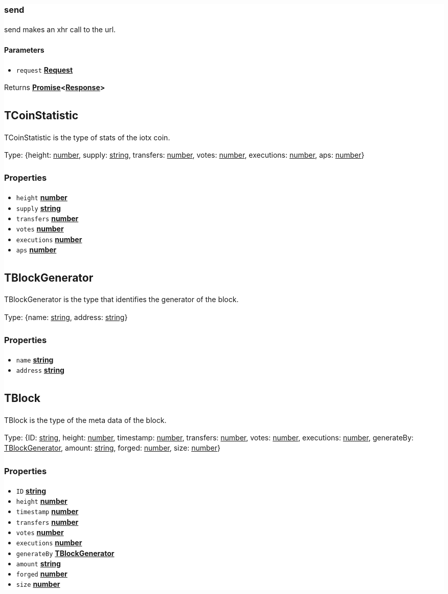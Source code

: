 ### send

send makes an xhr call to the url.

#### Parameters

-   `request` **[Request][224]**

Returns **[Promise][211]&lt;[Response][225]>**

## TCoinStatistic

TCoinStatistic is the type of stats of the iotx coin.

Type: {height: [number][207], supply: [string][206], transfers: [number][207], votes: [number][207], executions: [number][207], aps: [number][207]}

### Properties

-   `height` **[number][207]**
-   `supply` **[string][206]**
-   `transfers` **[number][207]**
-   `votes` **[number][207]**
-   `executions` **[number][207]**
-   `aps` **[number][207]**

## TBlockGenerator

TBlockGenerator is the type that identifies the generator of the block.

Type: {name: [string][206], address: [string][206]}

### Properties

-   `name` **[string][206]**
-   `address` **[string][206]**

## TBlock

TBlock is the type of the meta data of the block.

Type: {ID: [string][206], height: [number][207], timestamp: [number][207], transfers: [number][207], votes: [number][207], executions: [number][207], generateBy: [TBlockGenerator][226], amount: [string][206], forged: [number][207], size: [number][207]}

### Properties

-   `ID` **[string][206]**
-   `height` **[number][207]**
-   `timestamp` **[number][207]**
-   `transfers` **[number][207]**
-   `votes` **[number][207]**
-   `executions` **[number][207]**
-   `generateBy` **[TBlockGenerator][226]**
-   `amount` **[string][206]**
-   `forged` **[number][207]**
-   `size` **[number][207]**


[1]: #twallet
[2]: #properties
[3]: #tunsignedtransfer
[4]: #properties-1
[5]: #tunsignedexecution
[6]: #properties-2
[7]: #tcreatedeposit
[8]: #properties-3
[9]: #tcreatedeposit-1
[10]: #properties-4
[11]: #tsettledeposit
[12]: #properties-5
[13]: #tsettledeposit-1
[14]: #properties-6
[15]: #accounts
[16]: #parameters
[17]: #examples
[18]: #create
[19]: #privatekeytoaccount
[20]: #parameters-1
[21]: #add
[22]: #parameters-2
[23]: #signtransfer
[24]: #parameters-3
[25]: #signsmartcontract
[26]: #parameters-4
[27]: #signsettledeposit
[28]: #parameters-5
[29]: #signcreatedeposit
[30]: #parameters-6
[31]: #fromrau
[32]: #parameters-7
[33]: #torau
[34]: #parameters-8
[35]: #tcontractopts
[36]: #properties-7
[37]: #tmethodsopts
[38]: #properties-8
[39]: #contract
[40]: #parameters-9
[41]: #methods
[42]: #deploy
[43]: #parameters-10
[44]: #preparemethods
[45]: #parameters-11
[46]: #iotxopts
[47]: #properties-9
[48]: #iotx
[49]: #parameters-12
[50]: #sendtransfer
[51]: #parameters-13
[52]: #request
[53]: #properties-10
[54]: #response
[55]: #properties-11
[56]: #provider
[57]: #properties-12
[58]: #httpprovider
[59]: #parameters-14
[60]: #send
[61]: #parameters-15
[62]: #tcoinstatistic
[63]: #properties-13
[64]: #tblockgenerator
[65]: #properties-14
[66]: #tblock
[67]: #properties-15
[68]: #ttransfer
[69]: #properties-16
[70]: #texecution
[71]: #properties-17
[72]: #tlog
[73]: #properties-18
[74]: #treceipt
[75]: #properties-19
[76]: #tvote
[77]: #properties-20
[78]: #taddressdetails
[79]: #properties-21
[80]: #tcandidate
[81]: #properties-22
[82]: #tcandidatemetrics
[83]: #properties-23
[84]: #tconsensusmetrics
[85]: #properties-24
[86]: #tsendtransferrequest
[87]: #properties-25
[88]: #tsendtransferresponse
[89]: #properties-26
[90]: #tsendvoterequest
[91]: #properties-27
[92]: #tsendvoteresponse
[93]: #properties-28
[94]: #tputsubchainblockmerkelroot
[95]: #properties-29
[96]: #tputsubchainblockrequest
[97]: #properties-30
[98]: #tputsubchainblockresponse
[99]: #properties-31
[100]: #tsendactionrequest
[101]: #properties-32
[102]: #tsendactionresponse
[103]: #properties-33
[104]: #tnode
[105]: #properties-34
[106]: #tgetpeersresponse
[107]: #properties-35
[108]: #tsendsmartcontractresponse
[109]: #properties-36
[110]: #tgetblkoractresponse
[111]: #properties-37
[112]: #tcreatedepositrequest
[113]: #properties-38
[114]: #tcreatedepositresponse
[115]: #properties-39
[116]: #tdeposit
[117]: #properties-40
[118]: #tsettledepositrequest
[119]: #properties-41
[120]: #tsettledepositresponse
[121]: #properties-42
[122]: #rpcmethods
[123]: #parameters-16
[124]: #examples-1
[125]: #getblockchainheight
[126]: #getaddressbalance
[127]: #parameters-17
[128]: #getaddressdetails
[129]: #parameters-18
[130]: #getlasttransfersbyrange
[131]: #parameters-19
[132]: #gettransferbyid
[133]: #parameters-20
[134]: #gettransfersbyaddress
[135]: #parameters-21
[136]: #getunconfirmedtransfersbyaddress
[137]: #parameters-22
[138]: #gettransfersbyblockid
[139]: #parameters-23
[140]: #getlastvotesbyrange
[141]: #parameters-24
[142]: #getvotebyid
[143]: #parameters-25
[144]: #getvotesbyaddress
[145]: #parameters-26
[146]: #getunconfirmedvotesbyaddress
[147]: #parameters-27
[148]: #getvotesbyblockid
[149]: #parameters-28
[150]: #getlastexecutionsbyrange
[151]: #parameters-29
[152]: #getexecutionbyid
[153]: #parameters-30
[154]: #getexecutionsbyaddress
[155]: #parameters-31
[156]: #getunconfirmedexecutionsbyaddress
[157]: #parameters-32
[158]: #getexecutionsbyblockid
[159]: #parameters-33
[160]: #getcreatedeposit
[161]: #parameters-34
[162]: #getcreatedepositsbyaddress
[163]: #parameters-35
[164]: #getsettledeposit
[165]: #parameters-36
[166]: #getsettledepositsbyaddress
[167]: #parameters-37
[168]: #getlastblocksbyrange
[169]: #parameters-38
[170]: #getblockbyid
[171]: #parameters-39
[172]: #getcoinstatistic
[173]: #getconsensusmetrics
[174]: #getcandidatemetrics
[175]: #getcandidatemetricsbyheight
[176]: #parameters-40
[177]: #sendtransfer-1
[178]: #parameters-41
[179]: #sendvote
[180]: #parameters-42
[181]: #sendsmartcontract
[182]: #parameters-43
[183]: #putsubchainblock
[184]: #parameters-44
[185]: #sendaction
[186]: #parameters-45
[187]: #getpeers
[188]: #getreceiptbyexecutionid
[189]: #parameters-46
[190]: #readexecutionstate
[191]: #parameters-47
[192]: #getblockoractionbyhash
[193]: #parameters-48
[194]: #createdeposit
[195]: #parameters-49
[196]: #getdeposits
[197]: #parameters-50
[198]: #settledeposit
[199]: #parameters-51
[200]: #suggestgasprice
[201]: #estimategasfortransfer
[202]: #parameters-52
[203]: #estimategasforvote
[204]: #estimategasforsmartcontract
[205]: #parameters-53
[206]: https://developer.mozilla.org/docs/Web/JavaScript/Reference/Global_Objects/String
[207]: https://developer.mozilla.org/docs/Web/JavaScript/Reference/Global_Objects/Number
[208]: https://developer.mozilla.org/docs/Web/JavaScript/Reference/Global_Objects/Boolean
[209]: #rpcmethods
[210]: #provider
[211]: https://developer.mozilla.org/docs/Web/JavaScript/Reference/Global_Objects/Promise
[212]: #twallet
[213]: #tunsignedtransfer
[214]: #tunsignedexecution
[215]: #tsettledeposit
[216]: #tcreatedeposit
[217]: #accounts
[218]: #tcontractopts
[219]: #texecution
[220]: #tmethodsopts
[221]: #iotxopts
[222]: #ttransfer
[223]: https://developer.mozilla.org/docs/Web/JavaScript/Reference/Global_Objects/Array
[224]: #request
[225]: #response
[226]: #tblockgenerator
[227]: #tlog
[228]: #tcandidate
[229]: #tputsubchainblockmerkelroot
[230]: #tnode
[231]: #tblock
[232]: #tvote
[233]: #taddressdetails
[234]: #tcoinstatistic
[235]: #tconsensusmetrics
[236]: #tcandidatemetrics
[237]: #tsendtransferrequest
[238]: #tsendtransferresponse
[239]: #tsendvoterequest
[240]: #tsendvoteresponse
[241]: #tsendsmartcontractresponse
[242]: #tputsubchainblockrequest
[243]: #tputsubchainblockresponse
[244]: #tsendactionrequest
[245]: #tsendactionresponse
[246]: #tgetpeersresponse
[247]: #treceipt
[248]: #tgetblkoractresponse
[249]: #tcreatedepositrequest
[250]: #tcreatedepositresponse
[251]: #tdeposit
[252]: #tsettledepositrequest
[253]: #tsettledepositresponse